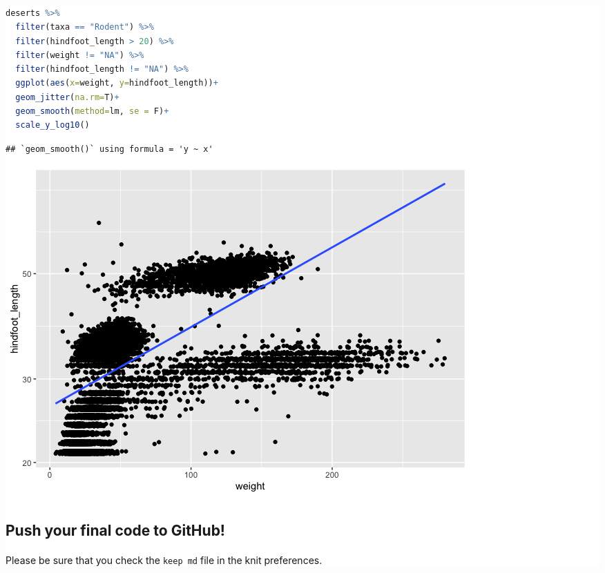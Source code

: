 ```r
deserts %>% 
  filter(taxa == "Rodent") %>% 
  filter(hindfoot_length > 20) %>% 
  filter(weight != "NA") %>% 
  filter(hindfoot_length != "NA") %>% 
  ggplot(aes(x=weight, y=hindfoot_length))+
  geom_jitter(na.rm=T)+ 
  geom_smooth(method=lm, se = F)+
  scale_y_log10()
```

```
## `geom_smooth()` using formula = 'y ~ x'
```

![](hw10_files/figure-html/unnamed-chunk-20-1.png)


## Push your final code to GitHub!
Please be sure that you check the `keep md` file in the knit preferences. 
